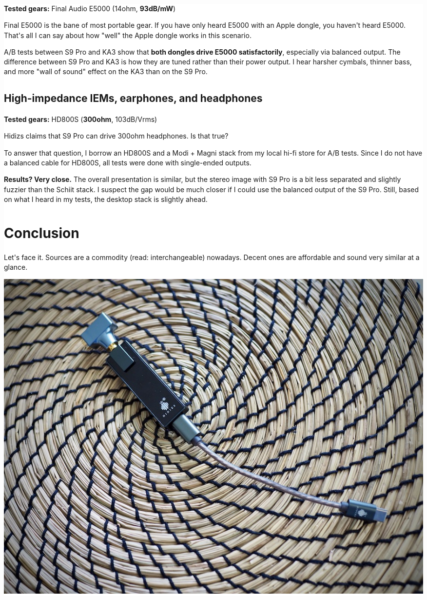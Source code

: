 **Tested gears:** Final Audio E5000 (14ohm, **93dB/mW**)

Final E5000 is the bane of most portable gear. If you have only heard E5000 with an Apple dongle, you haven't heard E5000. That's all I can say about how "well" the Apple dongle works in this scenario. 

A/B tests between S9 Pro and KA3 show that **both dongles drive E5000 satisfactorily**, especially via balanced output. The difference between S9 Pro and KA3 is how they are tuned rather than their power output. I hear harsher cymbals, thinner bass, and more "wall of sound" effect on the KA3 than on the S9 Pro.

High-impedance IEMs, earphones, and headphones
---

**Tested gears:** HD800S (**300ohm**, 103dB/Vrms)

Hidizs claims that S9 Pro can drive 300ohm headphones. Is that true? 

To answer that question, I borrow an HD800S and a Modi + Magni stack from my local hi-fi store for A/B tests. Since I do not have a balanced cable for HD800S, all tests were done with single-ended outputs. 

**Results? Very close.** The overall presentation is similar, but the stereo image with S9 Pro is a bit less separated and slightly fuzzier than the Schiit stack. I suspect the gap would be much closer if I could use the balanced output of the S9 Pro. Still, based on what I heard in my tests, the desktop stack is slightly ahead. 

Conclusion
===

Let's face it. Sources are a commodity (read: interchangeable) nowadays. Decent ones are affordable and sound very similar at a glance. 

![S9-Pro](/assets/images/Hidizs-S9-Pro/S9-Pro-1.JPG)
